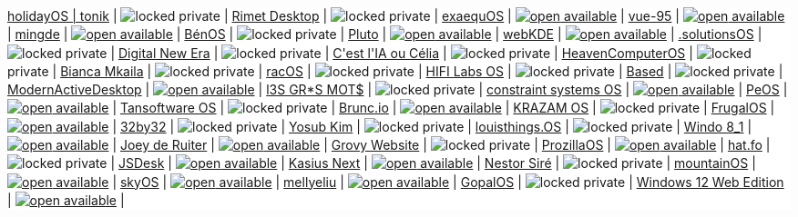 [holidayOS \| tonik](https://holidayos-tonik-showcase.webflow.io) | ![locked](assets/locked.png) private |
[Rimet Desktop](http://geocities.ws/nooz/rimet/) | ![locked](assets/locked.png) private |
[exaequOS](https://www.exaequos.com/start.php) | [![open](assets/open.png) available](https://github.com/baudaux/exa-kernel) |
[vue-95](https://johnuberbacher.com/vue95) | [![open](assets/open.png) available](https://github.com/johnuberbacher/vue-95) |
[mingde](https://mingde.prussia.dev) | [![open](assets/open.png) available](https://github.com/stjet/mingde) |
[BénOS](https://benlacroix.com) | ![locked](assets/locked.png) private |
[Pluto](https://pluto-app.zeon.dev) | [![open](assets/open.png) available](https://github.com/zeondev/pluto) |
[webKDE](https://baroxyton.github.io/webKDE/) | [![open](assets/open.png) available](https://github.com/baroxyton/webKDE) |
[.solutionsOS](https://gleb.solutions) | ![locked](assets/locked.png) private |
[Digital New Era](https://newerawebsites.com) | ![locked](assets/locked.png) private |
[C'est l'IA ou Célia](https://voeux2024.castoretpollux.com) | ![locked](assets/locked.png) private |
[HeavenComputerOS](https://heaven.computer) | ![locked](assets/locked.png) private |
[Bianca Mkaila](https://bianca.digital) | ![locked](assets/locked.png) private |
[racOS](https://rac.fm) | ![locked](assets/locked.png) private |
[HIFI Labs OS](https://hifilabs.co) | ![locked](assets/locked.png) private |
[Based](https://www.based.gg) | ![locked](assets/locked.png) private |
[ModernActiveDesktop](https://www.ingan121.com/mad/) | [![open](assets/open.png) available](https://github.com/Ingan121/ModernActiveDesktop) |
[l3S GR*S MOT$](https://www.lesgrosmots.com) | ![locked](assets/locked.png) private |
[constraint systems OS](https://csos.constraint.systems) | [![open](assets/open.png) available](https://github.com/constraint-systems/csOS) |
[PeOS](https://picturelements.github.io) | [![open](assets/open.png) available](https://github.com/PicturElements/picturelements.github.io) |
[Tansoftware OS](https://tansoftware.com/os) | ![locked](assets/locked.png) private |
[Brunc.io](https://brunc.io) | [![open](assets/open.png) available](https://github.com/bamanczak/bruncio) |
[KRAZAM OS](https://www.krazam.tv) | ![locked](assets/locked.png) private |
[FrugalOS](https://www.thefrugalgamer.net/programming/FrugalOS/) | [![open](assets/open.png) available](https://github.com/FrugalGamer/FrugalOS) |
[32by32](https://32by32.com) | ![locked](assets/locked.png) private |
[Yosub Kim](https://www.yoyosub.com) | ![locked](assets/locked.png) private |
[louisthings.OS](https://portfolio.louisthings.com) | ![locked](assets/locked.png) private |
[Windo 8_1](https://cseriestechhero.github.io/kiosk-setup/services/redir/basepage8_1/session) | [![open](assets/open.png) available](https://github.com/CSeriestechhero/kiosk-setup/tree/main/services/redir/) |
[Joey de Ruiter](https://joeyderuiter.me) | [![open](assets/open.png) available](https://github.com/0xJ0EY/Portfolio-next) |
[Grovy Website](https://grovy.space) | ![locked](assets/locked.png) private |
[ProzillaOS](https://os.prozilla.dev) | [![open](assets/open.png) available](https://github.com/prozilla-os/ProzillaOS) |
[hat.fo](https://ud2-sh-next-aaa25mk3e-hatf0-s-team.vercel.app) | ![locked](assets/locked.png) private |
[JSDesk](https://mmuii.github.io/jsdesk/) | [![open](assets/open.png) available](https://github.com/MMuii/jsdesk) |
[Kasius Next](https://bobuxstation.github.io/Kasius-Next/) | [![open](assets/open.png) available](https://github.com/Bobuxstation/Kasius-Next) |
[Nestor Siré](https://nestorsire.com) | ![locked](assets/locked.png) private |
[mountainOS](https://broimluna.github.io/mountainOS/) | [![open](assets/open.png) available](https://github.com/broimluna/mountainOS) |
[skyOS](https://broimluna.github.io/skyos/) | [![open](assets/open.png) available](https://github.com/broimluna/skyos) |
[mellyeliu](https://mellyeliu.online) | [![open](assets/open.png) available](https://github.com/mellyeliu/new-personal-website) |
[GopalOS](https://cerebraldatabank.neocities.org/gopalos) | ![locked](assets/locked.png) private |
[Windows 12 Web Edition](https://tjy-gitnub.github.io/win12/desktop.html) | [![open](assets/open.png) available](https://github.com/tjy-gitnub/win12/blob/main/readme/README_en_us.md) |